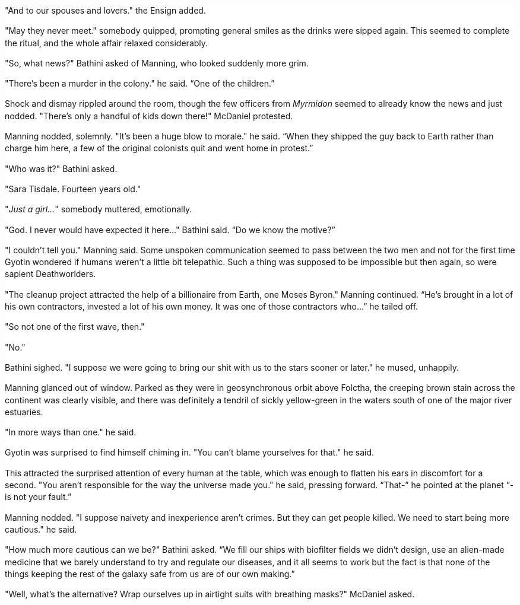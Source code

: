 "And to our spouses and lovers." the Ensign added.

"May they never meet." somebody quipped, prompting general smiles as the drinks were sipped again. This seemed to complete the ritual, and the whole affair relaxed considerably.

"So, what news?" Bathini asked of Manning, who looked suddenly more grim.

"There’s been a murder in the colony." he said. “One of the children.”

Shock and dismay rippled around the room, though the few officers from *Myrmidon* seemed to already know the news and just nodded. "There’s only a handful of kids down there!" McDaniel protested.

Manning nodded, solemnly. "It’s been a huge blow to morale." he said. “When they shipped the guy back to Earth rather than charge him here, a few of the original colonists quit and went home in protest.”

"Who was it?" Bathini asked.

"Sara Tisdale. Fourteen years old."

"*Just a girl…*" somebody muttered, emotionally.

"God. I never would have expected it here…" Bathini said. “Do we know the motive?”

"I couldn’t tell you." Manning said. Some unspoken communication seemed to pass between the two men and not for the first time Gyotin wondered if humans weren’t a little bit telepathic. Such a thing was supposed to be impossible but then again, so were sapient Deathworlders.

"The cleanup project attracted the help of a billionaire from Earth, one Moses Byron."  Manning continued. “He’s brought in a lot of his own contractors, invested a lot of his own money. It was one of those contractors who…” he tailed off.

"So not one of the first wave, then."

"No."

Bathini sighed. "I suppose we were going to bring our shit with us to the stars sooner or later." he mused, unhappily.

Manning glanced out of window. Parked as they were in geosynchronous orbit above Folctha, the creeping brown stain across the continent was clearly visible, and there was definitely a tendril of sickly yellow-green in the waters south of one of the major river estuaries.

"In more ways than one." he said.

Gyotin was surprised to find himself chiming in. "You can’t blame yourselves for that." he said.

This attracted the surprised attention of every human at the table, which was enough to flatten his ears in discomfort for a second. "You aren’t responsible for the way the universe made you." he said, pressing forward. “That-” he pointed at the planet “-is not your fault.”

Manning nodded. "I suppose naivety and inexperience aren’t crimes. But they can get people killed. We need to start being more cautious." he said.

"How much more cautious can we be?" Bathini asked. “We fill our ships with biofilter fields we didn’t design, use an alien-made medicine that we barely understand to try and regulate our diseases, and it all seems to work but the fact is that none of the things keeping the rest of the galaxy safe from us are of our own making.”

"Well, what’s the alternative? Wrap ourselves up in airtight suits with breathing masks?" McDaniel asked.
